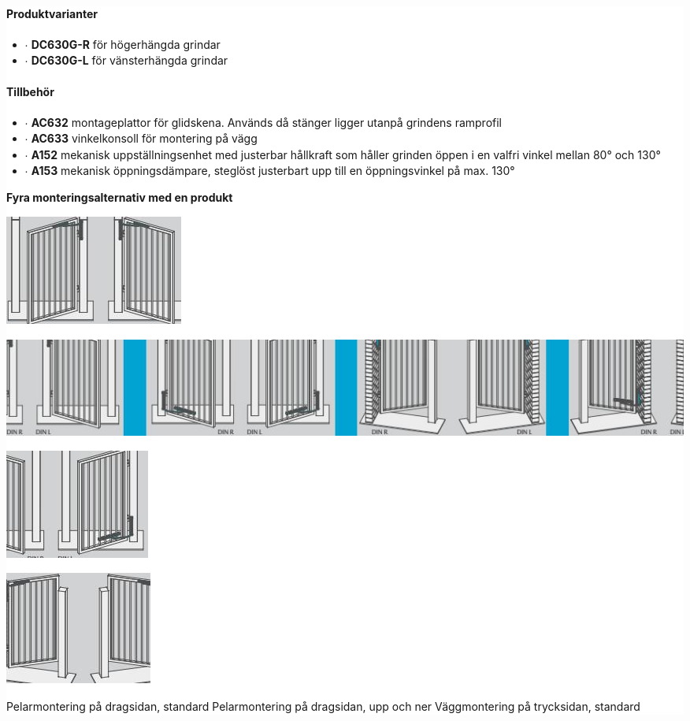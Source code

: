 #### **Produktvarianter**

- ∙ **DC630G-R** för högerhängda grindar
- ∙ **DC630G-L** för vänsterhängda grindar

#### **Tillbehör**

- ∙ **AC632** montageplattor för glidskena. Används då stänger ligger utanpå grindens ramprofil
- ∙ **AC633** vinkelkonsoll för montering på vägg
- ∙ **A152** mekanisk uppställningsenhet med justerbar hållkraft som håller grinden öppen i en valfri vinkel mellan 80° och 130°
- ∙ **A153** mekanisk öppningsdämpare, steglöst justerbart upp till en öppningsvinkel på max. 130°

**Fyra monteringsalternativ med en produkt**

![](_page_1_Picture_29.jpeg)

![](_page_1_Picture_30.jpeg)

![](_page_1_Picture_31.jpeg)

![](_page_1_Picture_32.jpeg)

Pelarmontering på dragsidan, standard Pelarmontering på dragsidan, upp och ner Väggmontering på trycksidan, standard
